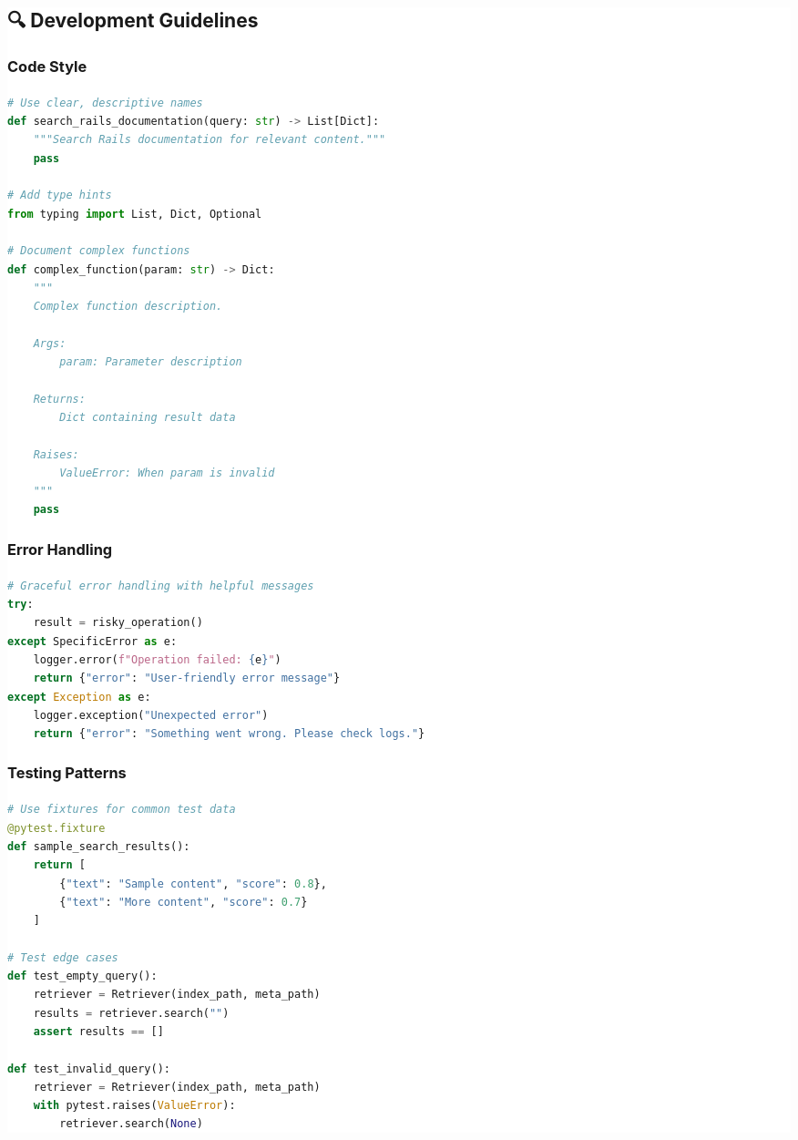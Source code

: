 ## 🔍 Development Guidelines

### Code Style
```python
# Use clear, descriptive names
def search_rails_documentation(query: str) -> List[Dict]:
    """Search Rails documentation for relevant content."""
    pass

# Add type hints
from typing import List, Dict, Optional

# Document complex functions
def complex_function(param: str) -> Dict:
    """
    Complex function description.
    
    Args:
        param: Parameter description
        
    Returns:
        Dict containing result data
        
    Raises:
        ValueError: When param is invalid
    """
    pass
```

### Error Handling
```python
# Graceful error handling with helpful messages
try:
    result = risky_operation()
except SpecificError as e:
    logger.error(f"Operation failed: {e}")
    return {"error": "User-friendly error message"}
except Exception as e:
    logger.exception("Unexpected error")
    return {"error": "Something went wrong. Please check logs."}
```

### Testing Patterns
```python
# Use fixtures for common test data
@pytest.fixture
def sample_search_results():
    return [
        {"text": "Sample content", "score": 0.8},
        {"text": "More content", "score": 0.7}
    ]

# Test edge cases
def test_empty_query():
    retriever = Retriever(index_path, meta_path)
    results = retriever.search("")
    assert results == []

def test_invalid_query():
    retriever = Retriever(index_path, meta_path)
    with pytest.raises(ValueError):
        retriever.search(None)
```